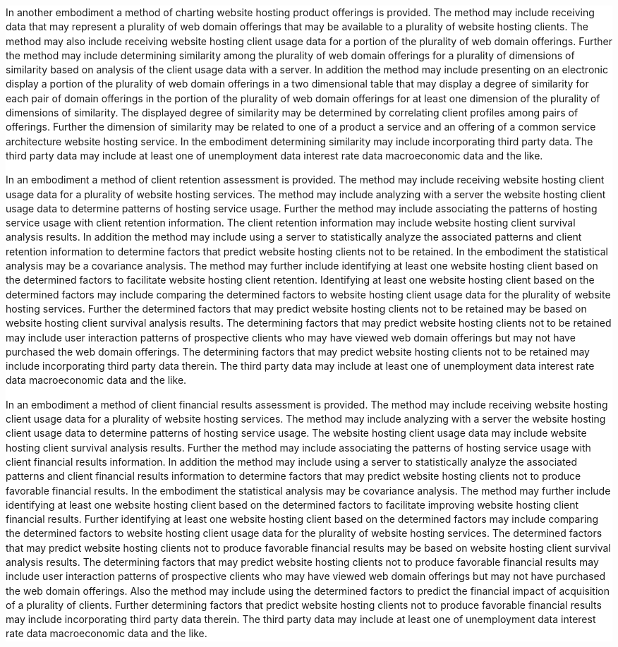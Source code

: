 In another embodiment a method of charting website hosting product offerings is provided. The method may include receiving data that may represent a plurality of web domain offerings that may be available to a plurality of website hosting clients. The method may also include receiving website hosting client usage data for a portion of the plurality of web domain offerings. Further the method may include determining similarity among the plurality of web domain offerings for a plurality of dimensions of similarity based on analysis of the client usage data with a server. In addition the method may include presenting on an electronic display a portion of the plurality of web domain offerings in a two dimensional table that may display a degree of similarity for each pair of domain offerings in the portion of the plurality of web domain offerings for at least one dimension of the plurality of dimensions of similarity. The displayed degree of similarity may be determined by correlating client profiles among pairs of offerings. Further the dimension of similarity may be related to one of a product a service and an offering of a common service architecture website hosting service. In the embodiment determining similarity may include incorporating third party data. The third party data may include at least one of unemployment data interest rate data macroeconomic data and the like.

In an embodiment a method of client retention assessment is provided. The method may include receiving website hosting client usage data for a plurality of website hosting services. The method may include analyzing with a server the website hosting client usage data to determine patterns of hosting service usage. Further the method may include associating the patterns of hosting service usage with client retention information. The client retention information may include website hosting client survival analysis results. In addition the method may include using a server to statistically analyze the associated patterns and client retention information to determine factors that predict website hosting clients not to be retained. In the embodiment the statistical analysis may be a covariance analysis. The method may further include identifying at least one website hosting client based on the determined factors to facilitate website hosting client retention. Identifying at least one website hosting client based on the determined factors may include comparing the determined factors to website hosting client usage data for the plurality of website hosting services. Further the determined factors that may predict website hosting clients not to be retained may be based on website hosting client survival analysis results. The determining factors that may predict website hosting clients not to be retained may include user interaction patterns of prospective clients who may have viewed web domain offerings but may not have purchased the web domain offerings. The determining factors that may predict website hosting clients not to be retained may include incorporating third party data therein. The third party data may include at least one of unemployment data interest rate data macroeconomic data and the like.

In an embodiment a method of client financial results assessment is provided. The method may include receiving website hosting client usage data for a plurality of website hosting services. The method may include analyzing with a server the website hosting client usage data to determine patterns of hosting service usage. The website hosting client usage data may include website hosting client survival analysis results. Further the method may include associating the patterns of hosting service usage with client financial results information. In addition the method may include using a server to statistically analyze the associated patterns and client financial results information to determine factors that may predict website hosting clients not to produce favorable financial results. In the embodiment the statistical analysis may be covariance analysis. The method may further include identifying at least one website hosting client based on the determined factors to facilitate improving website hosting client financial results. Further identifying at least one website hosting client based on the determined factors may include comparing the determined factors to website hosting client usage data for the plurality of website hosting services. The determined factors that may predict website hosting clients not to produce favorable financial results may be based on website hosting client survival analysis results. The determining factors that may predict website hosting clients not to produce favorable financial results may include user interaction patterns of prospective clients who may have viewed web domain offerings but may not have purchased the web domain offerings. Also the method may include using the determined factors to predict the financial impact of acquisition of a plurality of clients. Further determining factors that predict website hosting clients not to produce favorable financial results may include incorporating third party data therein. The third party data may include at least one of unemployment data interest rate data macroeconomic data and the like.
